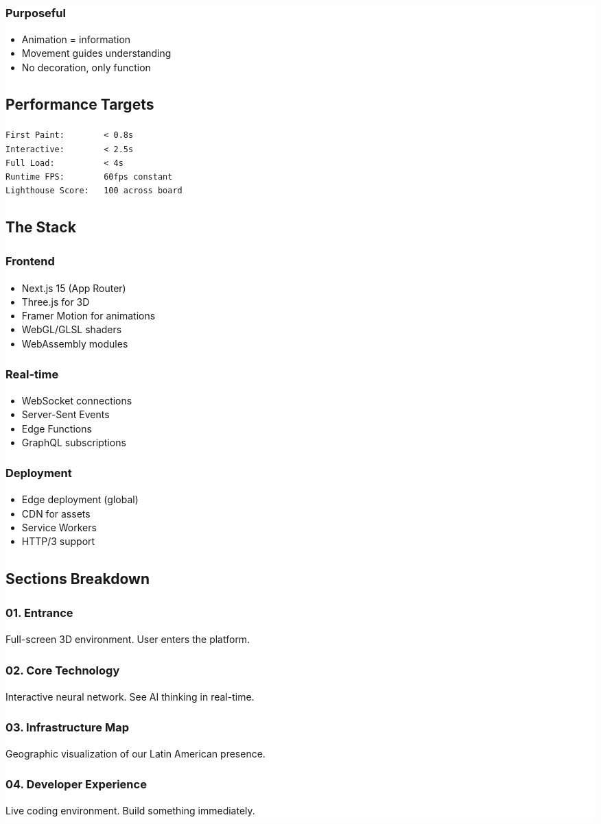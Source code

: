 ### Purposeful
- Animation = information
- Movement guides understanding
- No decoration, only function

## Performance Targets

```
First Paint:        < 0.8s
Interactive:        < 2.5s
Full Load:          < 4s
Runtime FPS:        60fps constant
Lighthouse Score:   100 across board
```

## The Stack

### Frontend
- Next.js 15 (App Router)
- Three.js for 3D
- Framer Motion for animations
- WebGL/GLSL shaders
- WebAssembly modules

### Real-time
- WebSocket connections
- Server-Sent Events
- Edge Functions
- GraphQL subscriptions

### Deployment
- Edge deployment (global)
- CDN for assets
- Service Workers
- HTTP/3 support

## Sections Breakdown

### 01. Entrance
Full-screen 3D environment. User enters the platform.

### 02. Core Technology
Interactive neural network. See AI thinking in real-time.

### 03. Infrastructure Map
Geographic visualization of our Latin American presence.

### 04. Developer Experience
Live coding environment. Build something immediately.
